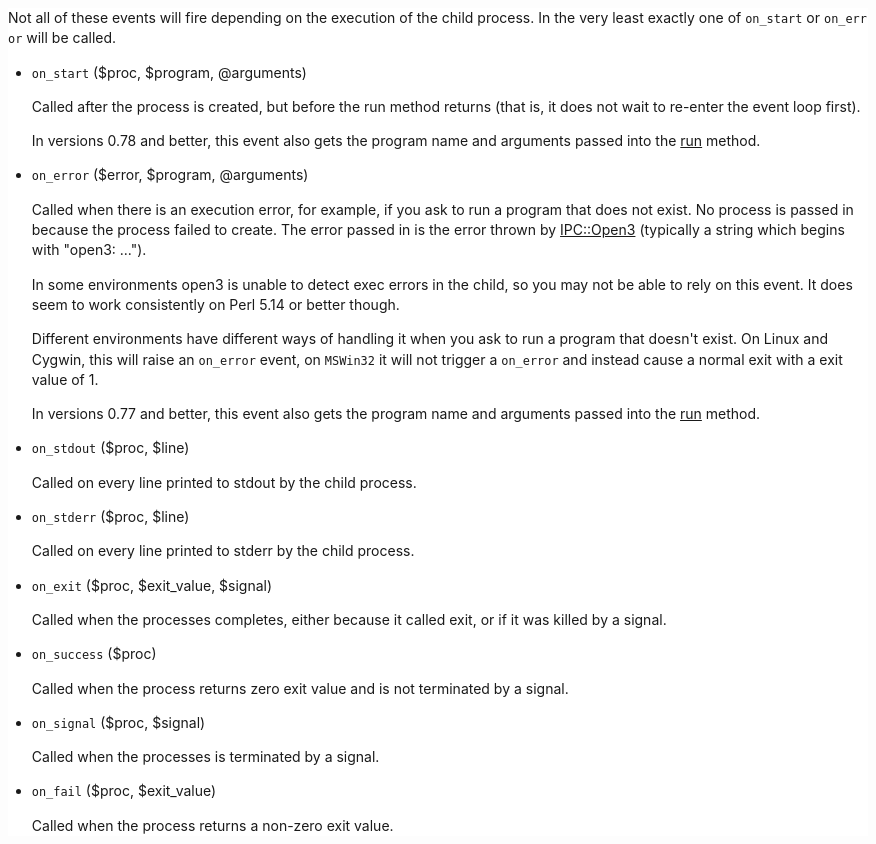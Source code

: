 Not all of these events will fire depending on the execution of the
child process.  In the very least exactly one of `on_start` or `on_error`
will be called.

- `on_start` ($proc, $program, @arguments)

    Called after the process is created, but before the run method returns
    (that is, it does not wait to re-enter the event loop first).

    In versions 0.78 and better, this event also gets the program name
    and arguments passed into the [run](https://metacpan.org/pod/AnyEvent::Open3::Simple#run)
    method.

- `on_error` ($error, $program, @arguments)

    Called when there is an execution error, for example, if you ask
    to run a program that does not exist.  No process is passed in
    because the process failed to create.  The error passed in is
    the error thrown by [IPC::Open3](https://metacpan.org/pod/IPC::Open3) (typically a string which begins
    with "open3: ...").

    In some environments open3 is unable to detect exec errors in the
    child, so you may not be able to rely on this event.  It does
    seem to work consistently on Perl 5.14 or better though.

    Different environments have different ways of handling it when
    you ask to run a program that doesn't exist.  On Linux and Cygwin,
    this will raise an `on_error` event, on `MSWin32` it will
    not trigger a `on_error` and instead cause a normal exit
    with a exit value of 1.

    In versions 0.77 and better, this event also gets the program name
    and arguments passed into the [run](https://metacpan.org/pod/AnyEvent::Open3::Simple#run)
    method.

- `on_stdout` ($proc, $line)

    Called on every line printed to stdout by the child process.

- `on_stderr` ($proc, $line)

    Called on every line printed to stderr by the child process.

- `on_exit` ($proc, $exit\_value, $signal)

    Called when the processes completes, either because it called exit,
    or if it was killed by a signal.

- `on_success` ($proc)

    Called when the process returns zero exit value and is not terminated by a signal.

- `on_signal` ($proc, $signal)

    Called when the processes is terminated by a signal.

- `on_fail` ($proc, $exit\_value)

    Called when the process returns a non-zero exit value.
